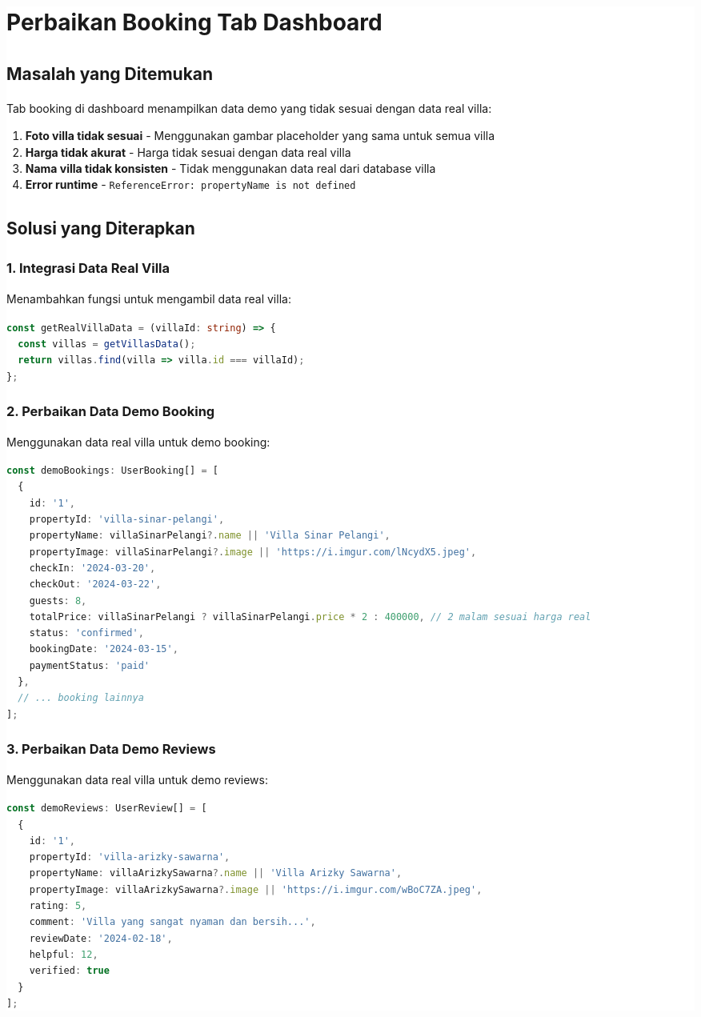 # Perbaikan Booking Tab Dashboard

## Masalah yang Ditemukan

Tab booking di dashboard menampilkan data demo yang tidak sesuai dengan data real villa:
1. **Foto villa tidak sesuai** - Menggunakan gambar placeholder yang sama untuk semua villa
2. **Harga tidak akurat** - Harga tidak sesuai dengan data real villa
3. **Nama villa tidak konsisten** - Tidak menggunakan data real dari database villa
4. **Error runtime** - `ReferenceError: propertyName is not defined`

## Solusi yang Diterapkan

### 1. Integrasi Data Real Villa

Menambahkan fungsi untuk mengambil data real villa:
```typescript
const getRealVillaData = (villaId: string) => {
  const villas = getVillasData();
  return villas.find(villa => villa.id === villaId);
};
```

### 2. Perbaikan Data Demo Booking

Menggunakan data real villa untuk demo booking:
```typescript
const demoBookings: UserBooking[] = [
  {
    id: '1',
    propertyId: 'villa-sinar-pelangi',
    propertyName: villaSinarPelangi?.name || 'Villa Sinar Pelangi',
    propertyImage: villaSinarPelangi?.image || 'https://i.imgur.com/lNcydX5.jpeg',
    checkIn: '2024-03-20',
    checkOut: '2024-03-22',
    guests: 8,
    totalPrice: villaSinarPelangi ? villaSinarPelangi.price * 2 : 400000, // 2 malam sesuai harga real
    status: 'confirmed',
    bookingDate: '2024-03-15',
    paymentStatus: 'paid'
  },
  // ... booking lainnya
];
```

### 3. Perbaikan Data Demo Reviews

Menggunakan data real villa untuk demo reviews:
```typescript
const demoReviews: UserReview[] = [
  {
    id: '1',
    propertyId: 'villa-arizky-sawarna',
    propertyName: villaArizkySawarna?.name || 'Villa Arizky Sawarna',
    propertyImage: villaArizkySawarna?.image || 'https://i.imgur.com/wBoC7ZA.jpeg',
    rating: 5,
    comment: 'Villa yang sangat nyaman dan bersih...',
    reviewDate: '2024-02-18',
    helpful: 12,
    verified: true
  }
];
```